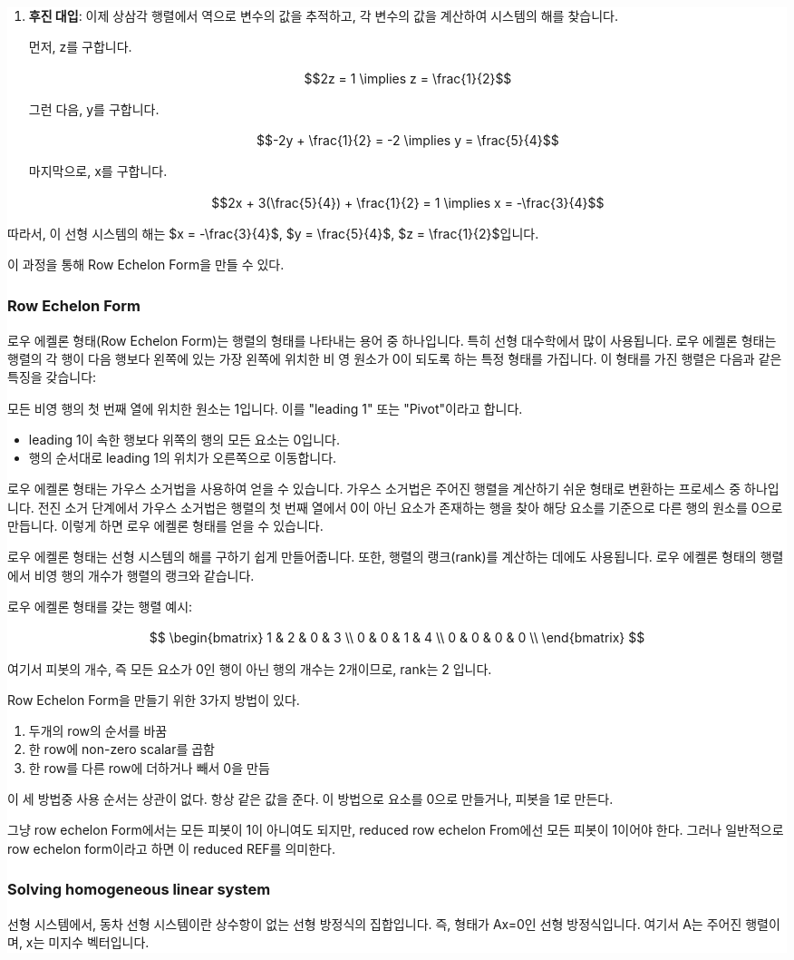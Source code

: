 1. **후진 대입**: 이제 상삼각 행렬에서 역으로 변수의 값을 추적하고, 각 변수의 값을 계산하여 시스템의 해를 찾습니다.
   
   먼저, z를 구합니다.

   $$2z = 1 \implies z = \frac{1}{2}$$
   
   그런 다음, y를 구합니다.

   $$-2y + \frac{1}{2} = -2 \implies y = \frac{5}{4}$$
   
   마지막으로, x를 구합니다.

   $$2x + 3(\frac{5}{4}) + \frac{1}{2} = 1 \implies x = -\frac{3}{4}$$

따라서, 이 선형 시스템의 해는 $x = -\frac{3}{4}$, $y = \frac{5}{4}$, $z = \frac{1}{2}$입니다.

이 과정을 통해 Row Echelon Form을 만들 수 있다.

### Row Echelon Form

로우 에켈론 형태(Row Echelon Form)는 행렬의 형태를 나타내는 용어 중 하나입니다. 특히 선형 대수학에서 많이 사용됩니다. 로우 에켈론 형태는 행렬의 각 행이 다음 행보다 왼쪽에 있는 가장 왼쪽에 위치한 비 영 원소가 0이 되도록 하는 특정 형태를 가집니다. 이 형태를 가진 행렬은 다음과 같은 특징을 갖습니다:

모든 비영 행의 첫 번째 열에 위치한 원소는 1입니다. 이를 "leading 1" 또는 "Pivot"이라고 합니다.

* leading 1이 속한 행보다 위쪽의 행의 모든 요소는 0입니다.
* 행의 순서대로 leading 1의 위치가 오른쪽으로 이동합니다.
  
로우 에켈론 형태는 가우스 소거법을 사용하여 얻을 수 있습니다. 가우스 소거법은 주어진 행렬을 계산하기 쉬운 형태로 변환하는 프로세스 중 하나입니다. 전진 소거 단계에서 가우스 소거법은 행렬의 첫 번째 열에서 0이 아닌 요소가 존재하는 행을 찾아 해당 요소를 기준으로 다른 행의 원소를 0으로 만듭니다. 이렇게 하면 로우 에켈론 형태를 얻을 수 있습니다.

로우 에켈론 형태는 선형 시스템의 해를 구하기 쉽게 만들어줍니다. 또한, 행렬의 랭크(rank)를 계산하는 데에도 사용됩니다. 로우 에켈론 형태의 행렬에서 비영 행의 개수가 행렬의 랭크와 같습니다.

로우 에켈론 형태를 갖는 행렬 예시:

$$
\begin{bmatrix} 
1 & 2 & 0 & 3 \\
0 & 0 & 1 & 4 \\
0 & 0 & 0 & 0 \\
\end{bmatrix} 
$$

여기서 피봇의 개수, 즉 모든 요소가 0인 행이 아닌 행의 개수는 2개이므로, rank는 2 입니다. 

Row Echelon Form을 만들기 위한 3가지 방법이 있다.

1. 두개의 row의 순서를 바꿈
2. 한 row에 non-zero scalar를 곱함
3. 한 row를 다른 row에 더하거나 빼서 0을 만듬

이 세 방법중 사용 순서는 상관이 없다. 항상 같은 값을 준다. 이 방법으로 요소를 0으로 만들거나, 피봇을 1로 만든다.

그냥 row echelon Form에서는 모든 피봇이 1이 아니여도 되지만, reduced row echelon From에선 모든 피봇이 1이어야 한다. 그러나 일반적으로 row echelon form이라고 하면 이 reduced REF를 의미한다.

### Solving homogeneous linear system

선형 시스템에서, 동차 선형 시스템이란 상수항이 없는 선형 방정식의 집합입니다. 즉, 형태가 Ax=0인 선형 방정식입니다. 여기서 A는 주어진 행렬이며, x는 미지수 벡터입니다.
